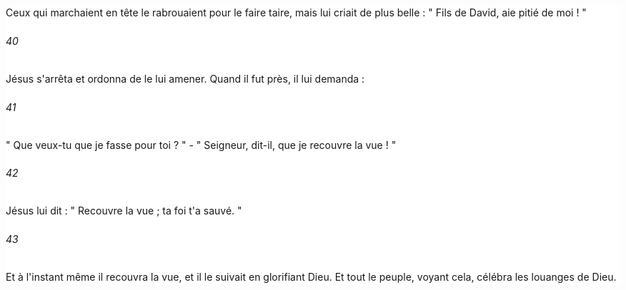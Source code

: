 Ceux qui marchaient en tête le rabrouaient pour le faire taire, mais lui criait de plus belle : " Fils de David, aie pitié de moi ! " 
###### 40
Jésus s'arrêta et ordonna de le lui amener. Quand il fut près, il lui demanda : 
###### 41
" Que veux-tu que je fasse pour toi ? " - " Seigneur, dit-il, que je recouvre la vue ! " 
###### 42
Jésus lui dit : " Recouvre la vue ; ta foi t'a sauvé. " 
###### 43
Et à l'instant même il recouvra la vue, et il le suivait en glorifiant Dieu. Et tout le peuple, voyant cela, célébra les louanges de Dieu. 
